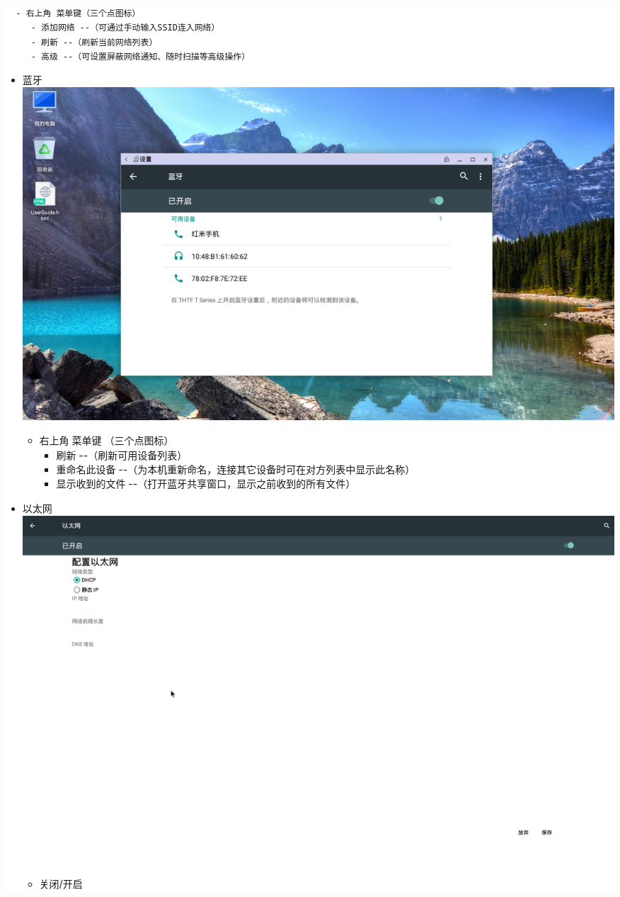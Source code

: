       - 右上角 菜单键（三个点图标）
         - 添加网络 --（可通过手动输入SSID连入网络）
         - 刷新 --（刷新当前网络列表）
         - 高级 --（可设置屏蔽网络通知、随时扫描等高级操作）
   - 蓝牙  
![](pic/xitongshezhi/setting_bluetoothNew.png)

      - 右上角 菜单键 （三个点图标）
         - 刷新 --（刷新可用设备列表）
         - 重命名此设备 --（为本机重新命名，连接其它设备时可在对方列表中显示此名称）
         - 显示收到的文件 --（打开蓝牙共享窗口，显示之前收到的所有文件）
     
   - 以太网  
![](pic/xitongshezhi/setting_yitaiwang.png)        
      - 关闭/开启